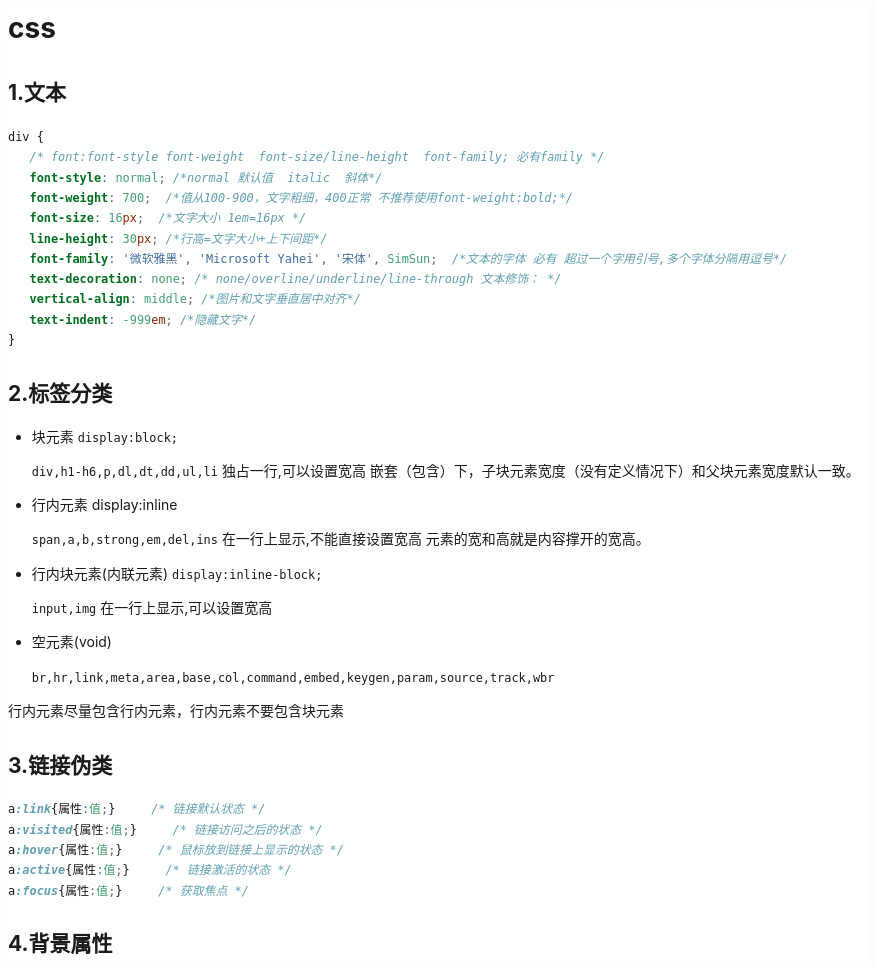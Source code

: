 # css

## 1.文本

```css
div {
   /* font:font-style font-weight  font-size/line-height  font-family; 必有family */
   font-style: normal; /*normal 默认值  italic  斜体*/
   font-weight: 700;  /*值从100-900，文字粗细，400正常 不推荐使用font-weight:bold;*/
   font-size: 16px;  /*文字大小 1em=16px */
   line-height: 30px; /*行高=文字大小+上下间距*/
   font-family: '微软雅黑', 'Microsoft Yahei', '宋体', SimSun;  /*文本的字体 必有 超过一个字用引号,多个字体分隔用逗号*/
   text-decoration: none; /* none/overline/underline/line-through 文本修饰： */
   vertical-align: middle; /*图片和文字垂直居中对齐*/
   text-indent: -999em; /*隐藏文字*/
}
```

## 2.标签分类

- 块元素 `display:block;`

  `div,h1-h6,p,dl,dt,dd,ul,li`
  独占一行,可以设置宽高
  嵌套（包含）下，子块元素宽度（没有定义情况下）和父块元素宽度默认一致。

- 行内元素 display:inline

  `span,a,b,strong,em,del,ins`
  在一行上显示,不能直接设置宽高
  元素的宽和高就是内容撑开的宽高。

- 行内块元素(内联元素) `display:inline-block;`

  `input,img`
  在一行上显示,可以设置宽高

- 空元素(void)

  `br,hr,link,meta,area,base,col,command,embed,keygen,param,source,track,wbr`

行内元素尽量包含行内元素，行内元素不要包含块元素

## 3.链接伪类

```css
a:link{属性:值;}     /* 链接默认状态 */
a:visited{属性:值;}     /* 链接访问之后的状态 */
a:hover{属性:值;}     /* 鼠标放到链接上显示的状态 */
a:active{属性:值;}     /* 链接激活的状态 */
a:focus{属性:值;}     /* 获取焦点 */
```

## 4.背景属性
